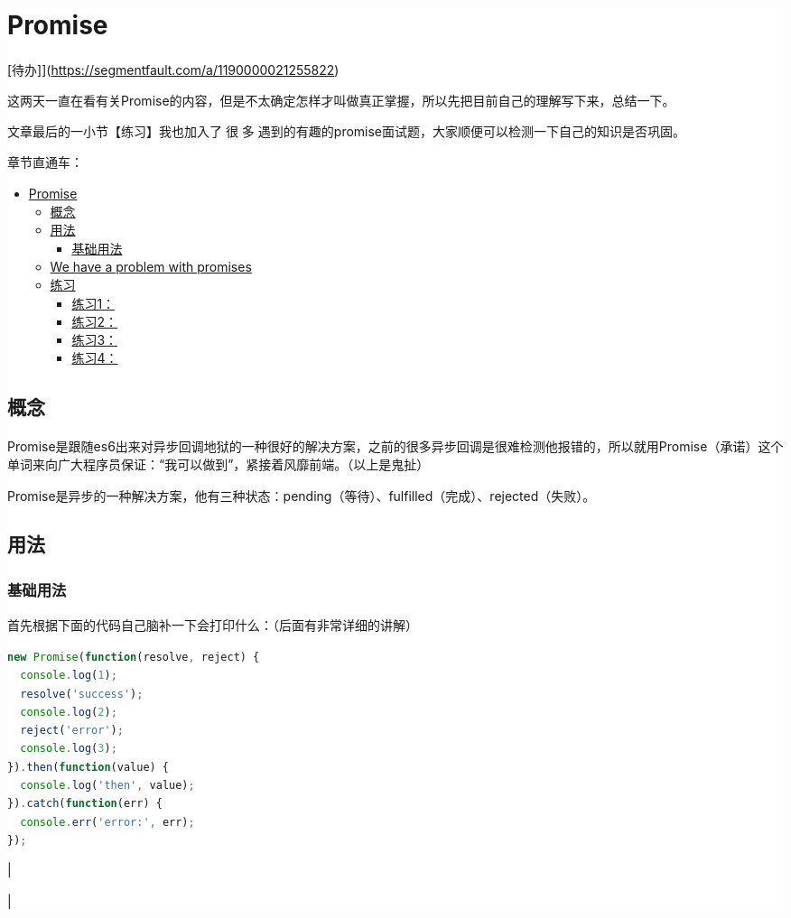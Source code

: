 # Promise

[待办]](https://segmentfault.com/a/1190000021255822)

这两天一直在看有关Promise的内容，但是不太确定怎样才叫做真正掌握，所以先把目前自己的理解写下来，总结一下。

文章最后的一小节【练习】我也加入了 很 多 遇到的有趣的promise面试题，大家顺便可以检测一下自己的知识是否巩固。

章节直通车：


- [Promise](#promise)
  - [概念](#%E6%A6%82%E5%BF%B5)
  - [用法](#%E7%94%A8%E6%B3%95)
    - [基础用法](#%E5%9F%BA%E7%A1%80%E7%94%A8%E6%B3%95)
  - [We have a problem with promises](#we-have-a-problem-with-promises)
  - [练习](#%E7%BB%83%E4%B9%A0)
      - [练习1：](#%E7%BB%83%E4%B9%A01%EF%BC%9A)
      - [练习2：](#%E7%BB%83%E4%B9%A02%EF%BC%9A)
      - [练习3：](#%E7%BB%83%E4%B9%A03%EF%BC%9A)
      - [练习4：](#%E7%BB%83%E4%B9%A04%EF%BC%9A)



## 概念

Promise是跟随es6出来对异步回调地狱的一种很好的解决方案，之前的很多异步回调是很难检测他报错的，所以就用Promise（承诺）这个单词来向广大程序员保证：“我可以做到”，紧接着风靡前端。（以上是鬼扯）

Promise是异步的一种解决方案，他有三种状态：pending（等待）、fulfilled（完成）、rejected（失败）。

## 用法

### 基础用法

首先根据下面的代码自己脑补一下会打印什么：（后面有非常详细的讲解）

```js
new Promise(function(resolve, reject) {
  console.log(1);
  resolve('success');
  console.log(2);
  reject('error');
  console.log(3);
}).then(function(value) {
  console.log('then', value);
}).catch(function(err) {
  console.err('error:', err);
});
```

|

|
